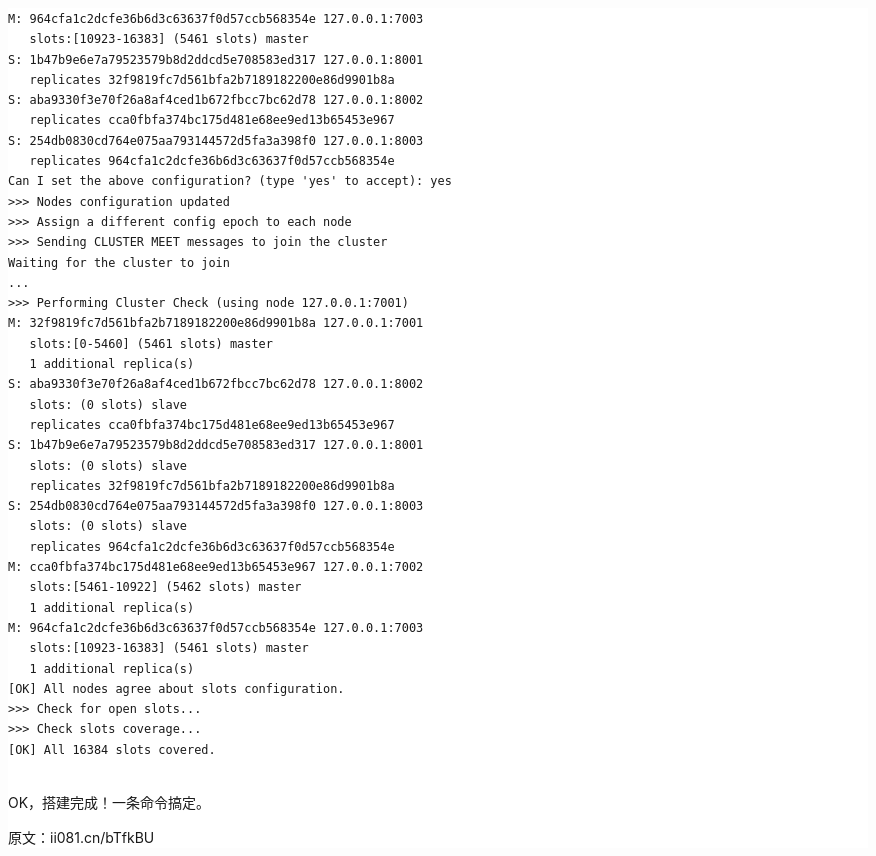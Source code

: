```
M: 964cfa1c2dcfe36b6d3c63637f0d57ccb568354e 127.0.0.1:7003
   slots:[10923-16383] (5461 slots) master
S: 1b47b9e6e7a79523579b8d2ddcd5e708583ed317 127.0.0.1:8001
   replicates 32f9819fc7d561bfa2b7189182200e86d9901b8a
S: aba9330f3e70f26a8af4ced1b672fbcc7bc62d78 127.0.0.1:8002
   replicates cca0fbfa374bc175d481e68ee9ed13b65453e967
S: 254db0830cd764e075aa793144572d5fa3a398f0 127.0.0.1:8003
   replicates 964cfa1c2dcfe36b6d3c63637f0d57ccb568354e
Can I set the above configuration? (type 'yes' to accept): yes
>>> Nodes configuration updated
>>> Assign a different config epoch to each node
>>> Sending CLUSTER MEET messages to join the cluster
Waiting for the cluster to join
...
>>> Performing Cluster Check (using node 127.0.0.1:7001)
M: 32f9819fc7d561bfa2b7189182200e86d9901b8a 127.0.0.1:7001
   slots:[0-5460] (5461 slots) master
   1 additional replica(s)
S: aba9330f3e70f26a8af4ced1b672fbcc7bc62d78 127.0.0.1:8002
   slots: (0 slots) slave
   replicates cca0fbfa374bc175d481e68ee9ed13b65453e967
S: 1b47b9e6e7a79523579b8d2ddcd5e708583ed317 127.0.0.1:8001
   slots: (0 slots) slave
   replicates 32f9819fc7d561bfa2b7189182200e86d9901b8a
S: 254db0830cd764e075aa793144572d5fa3a398f0 127.0.0.1:8003
   slots: (0 slots) slave
   replicates 964cfa1c2dcfe36b6d3c63637f0d57ccb568354e
M: cca0fbfa374bc175d481e68ee9ed13b65453e967 127.0.0.1:7002
   slots:[5461-10922] (5462 slots) master
   1 additional replica(s)
M: 964cfa1c2dcfe36b6d3c63637f0d57ccb568354e 127.0.0.1:7003
   slots:[10923-16383] (5461 slots) master
   1 additional replica(s)
[OK] All nodes agree about slots configuration.
>>> Check for open slots...
>>> Check slots coverage...
[OK] All 16384 slots covered.


```

OK，搭建完成！一条命令搞定。

原文：ii081.cn/bTfkBU